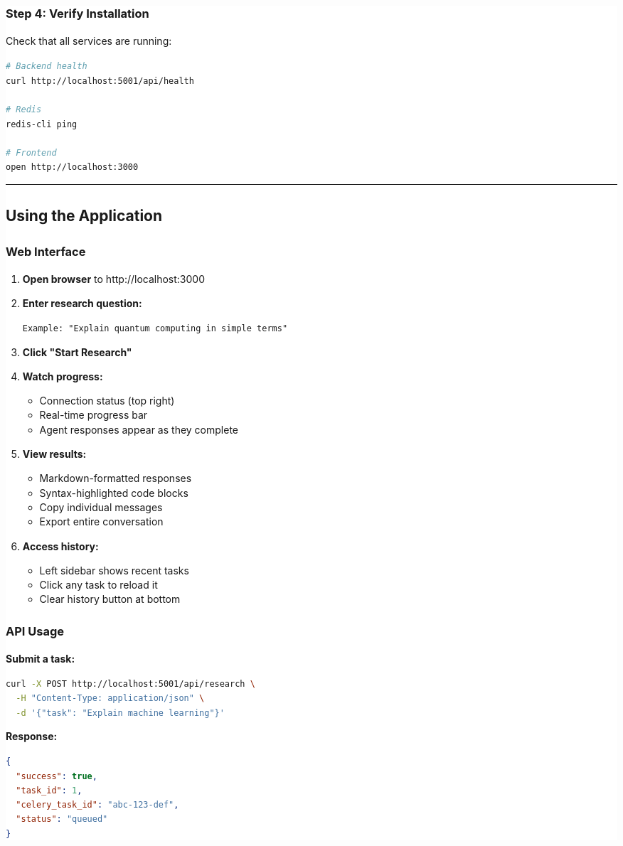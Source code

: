### Step 4: Verify Installation

Check that all services are running:
```bash
# Backend health
curl http://localhost:5001/api/health

# Redis
redis-cli ping

# Frontend
open http://localhost:3000
```

---

## Using the Application

### Web Interface

1. **Open browser** to http://localhost:3000

2. **Enter research question:**
   ```
   Example: "Explain quantum computing in simple terms"
   ```

3. **Click "Start Research"**

4. **Watch progress:**
   - Connection status (top right)
   - Real-time progress bar
   - Agent responses appear as they complete

5. **View results:**
   - Markdown-formatted responses
   - Syntax-highlighted code blocks
   - Copy individual messages
   - Export entire conversation

6. **Access history:**
   - Left sidebar shows recent tasks
   - Click any task to reload it
   - Clear history button at bottom

### API Usage

**Submit a task:**
```bash
curl -X POST http://localhost:5001/api/research \
  -H "Content-Type: application/json" \
  -d '{"task": "Explain machine learning"}'
```

**Response:**
```json
{
  "success": true,
  "task_id": 1,
  "celery_task_id": "abc-123-def",
  "status": "queued"
}
```

